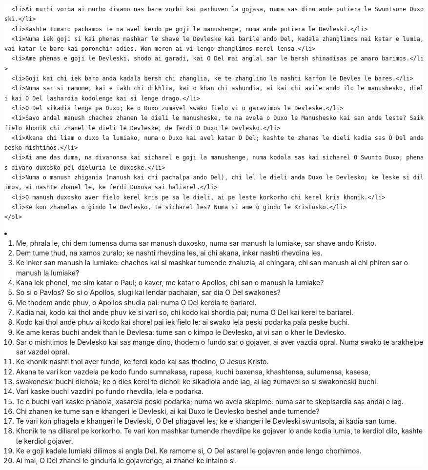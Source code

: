       <li>Ai murhi vorba ai murho divano nas bare vorbi kai parhuven la gojasa, numa sas dino ande putiera le Swuntsone Duxoski.</li>
      <li>Kashte tumaro pachamos te na avel kerdo pe goji le manushenge, numa ande putiera le Devleski.</li>
      <li>Numa iek goji si kai phenas mashkar le shave le Devleske kai barile ando Del, kadala zhanglimos nai katar e lumia, vai katar le bare kai poronchin adies. Won meren ai vi lengo zhanglimos merel lensa.</li>
      <li>Ame phenas e goji le Devleski, shodo ai garadi, kai O Del mai anglal sar le bersh shinadisas pe amaro barimos.</li>
      <li>Goji kai chi iek baro anda kadala bersh chi zhanglia, ke te zhanglino la nashti karfon le Devles le bares.</li>
      <li>Numa sar si ramome, kai e iakh chi dikhlia, kai o khan chi ashundia, ai kai chi avile ando ilo le manushesko, dieli kai O Del lashardia kodolenge kai si lenge drago.</li>
      <li>O Del sikadia lenge pa Duxo; ke o Duxo zumavel swako fielo vi o garavimos le Devleske.</li>
      <li>Savo andal manush chaches zhanen le dieli le manusheske, te na avela o Duxo le Manushesko kai san ande leste? Saikfielo khonik chi zhanel le dieli le Devleske, de ferdi O Duxo le Devlesko.</li>
      <li>Akana chi liam o duxo la lumiako, numa o Duxo kai avel katar O Del; kashte te zhanas le dieli kadia sas O Del ande pesko mishtimos.</li>
      <li>Ai ame das duma, na divanonsa kai sicharel e goji la manushenge, numa kodola sas kai sicharel O Swunto Duxo; phenas divano duxosko pel dieluria le duxoske.</li>
      <li>Numa o manush zhigania (manush kai chi pachalpa ando Del), chi lel le dieli anda Duxo le Devlesko; ke leske si dilimos, ai nashte zhanel le, ke ferdi Duxosa sai haliarel.</li>
      <li>O manush duxosko aver fielo kerel kris pe sa le dieli, ai pe leste korkorho chi kerel kris khonik.</li>
      <li>Ke kon zhanelas o gindo le Devlesko, te sicharel les? Numa si ame o gindo le Kristosko.</li>
    </ol>
  </li>
  <li>
    <ol>
      <li>Me, phrala le, chi dem tumensa duma sar manush duxosko, numa sar manush la lumiake, sar shave ando Kristo.</li>
      <li>Dem tume thud, na xamos zuralo; ke nashti rhevdina les, ai chi akana, inker nashti rhevdina les.</li>
      <li>Ke inker san manush la lumiake: chaches kai si mashkar tumende zhaluzia, ai chingara, chi san manush ai chi phiren sar o manush la lumiake?</li>
      <li>Kana iek phenel, me sim katar o Paul; o kaver, me katar o Apollos, chi san o manush la lumiake?</li>
      <li>So si o Pavlos? So si o Apollos, slugi kai lendar pachaian, sar dia O Del swakones?</li>
      <li>Me thodem ande phuv, o Apollos shudia pai: numa O Del kerdia te bariarel.</li>
      <li>Kadia nai, kodo kai thol ande phuv ke si vari so, chi kodo kai shordia pai; numa O Del kai kerel te bariarel.</li>
      <li>Kodo kai thol ande phuv ai kodo kai shorel pai iek fielo le: ai swako lela peski podarka pala peske buchi.</li>
      <li>Ke ame keras buchi andek than le Devlesa: tume san o kimpo le Devlesko, ai vi san o kher le Devlesko.</li>
      <li>Sar o mishtimos le Devlesko kai sas mange dino, thodem o fundo sar o gojaver, ai aver vazdia opral. Numa swako te arakhelpe sar vazdel opral.</li>
      <li>Ke khonik nashti thol aver fundo, ke ferdi kodo kai sas thodino, O Jesus Kristo.</li>
      <li>Akana te vari kon vazdela pe kodo fundo sumnakasa, rupesa, kuchi baxensa, khashtensa, sulumensa, kasesa,</li>
      <li>swakoneski buchi dichola; ke o dies kerel te dichol: ke sikadiola ande iag, ai iag zumavel so si swakoneski buchi.</li>
      <li>Vari kaske buchi vazdini po fundo rhevdila, lela e podarka.</li>
      <li>Te e buchi vari kaske phabola, xasarela peski podarka; numa wo avela skepime: numa sar te skepisardia sas andai e iag.</li>
      <li>Chi zhanen ke tume san e khangeri le Devleski, ai kai Duxo le Devlesko beshel ande tumende?</li>
      <li>Te vari kon phagela e khangeri le Devleski, O Del phagavel les; ke e khangeri le Devleski swuntsola, ai kadia san tume.</li>
      <li>Khonik te na diliarel pe korkorho. Te vari kon mashkar tumende rhevdilpe ke gojaver lo ande kodia lumia, te kerdiol dilo, kashte te kerdiol gojaver.</li>
      <li>Ke e goji kadale lumiaki dilimos si angla Del. Ke ramome si, O Del astarel le gojavren ande lengo chorhimos.</li>
      <li>Ai mai, O Del zhanel le ginduria le gojavrenge, ai zhanel ke intaino si.</li>